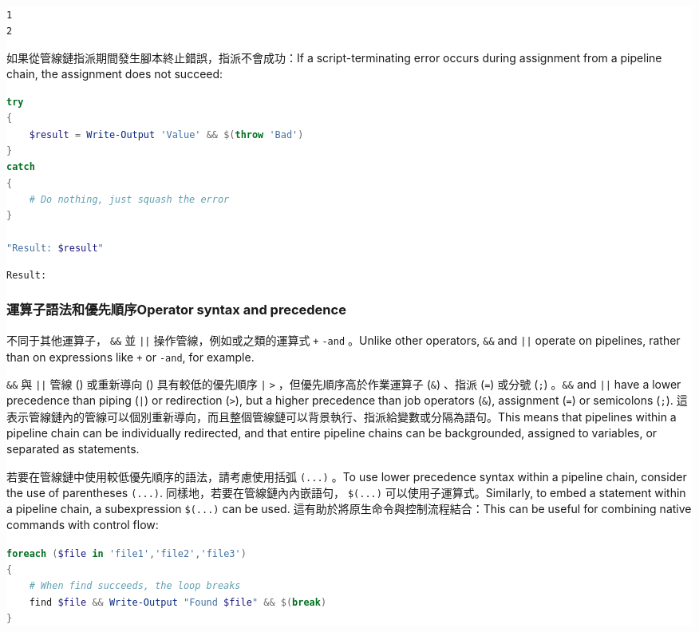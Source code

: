 ```Output
1
2
```

<span data-ttu-id="4f227-127">如果從管線鏈指派期間發生腳本終止錯誤，指派不會成功：</span><span class="sxs-lookup"><span data-stu-id="4f227-127">If a script-terminating error occurs during assignment from a pipeline chain, the assignment does not succeed:</span></span>

```powershell
try
{
    $result = Write-Output 'Value' && $(throw 'Bad')
}
catch
{
    # Do nothing, just squash the error
}

"Result: $result"
```

```Output
Result:
```

### <a name="operator-syntax-and-precedence"></a><span data-ttu-id="4f227-128">運算子語法和優先順序</span><span class="sxs-lookup"><span data-stu-id="4f227-128">Operator syntax and precedence</span></span>

<span data-ttu-id="4f227-129">不同于其他運算子， `&&` 並 `||` 操作管線，例如或之類的運算式 `+` `-and` 。</span><span class="sxs-lookup"><span data-stu-id="4f227-129">Unlike other operators, `&&` and `||` operate on pipelines, rather than on expressions like `+` or `-and`, for example.</span></span>

<span data-ttu-id="4f227-130">`&&` 與 `||` 管線 () 或重新導向 () 具有較低的優先順序 `|` `>` ，但優先順序高於作業運算子 (`&`) 、指派 (`=`) 或分號 (`;`) 。</span><span class="sxs-lookup"><span data-stu-id="4f227-130">`&&` and `||` have a lower precedence than piping (`|`) or redirection (`>`), but a higher precedence than job operators (`&`), assignment (`=`) or semicolons (`;`).</span></span> <span data-ttu-id="4f227-131">這表示管線鏈內的管線可以個別重新導向，而且整個管線鏈可以背景執行、指派給變數或分隔為語句。</span><span class="sxs-lookup"><span data-stu-id="4f227-131">This means that pipelines within a pipeline chain can be individually redirected, and that entire pipeline chains can be backgrounded, assigned to variables, or separated as statements.</span></span>

<span data-ttu-id="4f227-132">若要在管線鏈中使用較低優先順序的語法，請考慮使用括弧 `(...)` 。</span><span class="sxs-lookup"><span data-stu-id="4f227-132">To use lower precedence syntax within a pipeline chain, consider the use of parentheses `(...)`.</span></span>
<span data-ttu-id="4f227-133">同樣地，若要在管線鏈內內嵌語句， `$(...)` 可以使用子運算式。</span><span class="sxs-lookup"><span data-stu-id="4f227-133">Similarly, to embed a statement within a pipeline chain, a subexpression `$(...)` can be used.</span></span>
<span data-ttu-id="4f227-134">這有助於將原生命令與控制流程結合：</span><span class="sxs-lookup"><span data-stu-id="4f227-134">This can be useful for combining native commands with control flow:</span></span>

```powershell
foreach ($file in 'file1','file2','file3')
{
    # When find succeeds, the loop breaks
    find $file && Write-Output "Found $file" && $(break)
}
```
